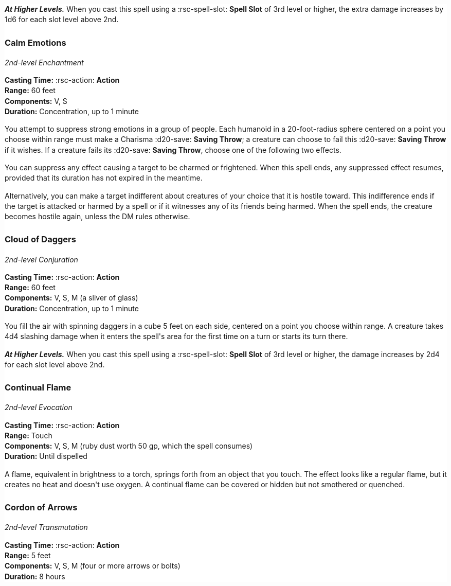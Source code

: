 ***At Higher Levels.*** When you cast this spell using a :rsc-spell-slot: **Spell Slot** of 3rd level or higher, the extra damage increases by 1d6 for each slot level above 2nd.

### Calm Emotions
*2nd-level Enchantment*
  
**Casting Time:** :rsc-action: **Action**  
**Range:** 60 feet  
**Components:** V, S  
**Duration:** Concentration, up to 1 minute

You attempt to suppress strong emotions in a group of people. Each humanoid in a 20-foot-radius sphere centered on a point you choose within range must make a Charisma :d20-save: **Saving Throw**; a creature can choose to fail this :d20-save: **Saving Throw** if it wishes. If a creature fails its :d20-save: **Saving Throw**, choose one of the following two effects.

You can suppress any effect causing a target to be charmed or frightened. When this spell ends, any suppressed effect resumes, provided that its duration has not expired in the meantime.

Alternatively, you can make a target indifferent about creatures of your choice that it is hostile toward. This indifference ends if the target is attacked or harmed by a spell or if it witnesses any of its friends being harmed. When the spell ends, the creature becomes hostile again, unless the DM rules otherwise.

### Cloud of Daggers
*2nd-level Conjuration*
  
**Casting Time:** :rsc-action: **Action**  
**Range:** 60 feet  
**Components:** V, S, M (a sliver of glass)  
**Duration:** Concentration, up to 1 minute

You fill the air with spinning daggers in a cube 5 feet on each side, centered on a point you choose within range. A creature takes 4d4 slashing damage when it enters the spell's area for the first time on a turn or starts its turn there.

***At Higher Levels.*** When you cast this spell using a :rsc-spell-slot: **Spell Slot** of 3rd level or higher, the damage increases by 2d4 for each slot level above 2nd.

### Continual Flame
*2nd-level Evocation*
  
**Casting Time:** :rsc-action: **Action**  
**Range:** Touch  
**Components:** V, S, M (ruby dust worth 50 gp, which the spell consumes)  
**Duration:** Until dispelled

A flame, equivalent in brightness to a torch, springs forth from an object that you touch. The effect looks like a regular flame, but it creates no heat and doesn't use oxygen. A continual flame can be covered or hidden but not smothered or quenched.

### Cordon of Arrows
*2nd-level Transmutation*
  
**Casting Time:** :rsc-action: **Action**  
**Range:** 5 feet  
**Components:** V, S, M (four or more arrows or bolts)  
**Duration:** 8 hours
